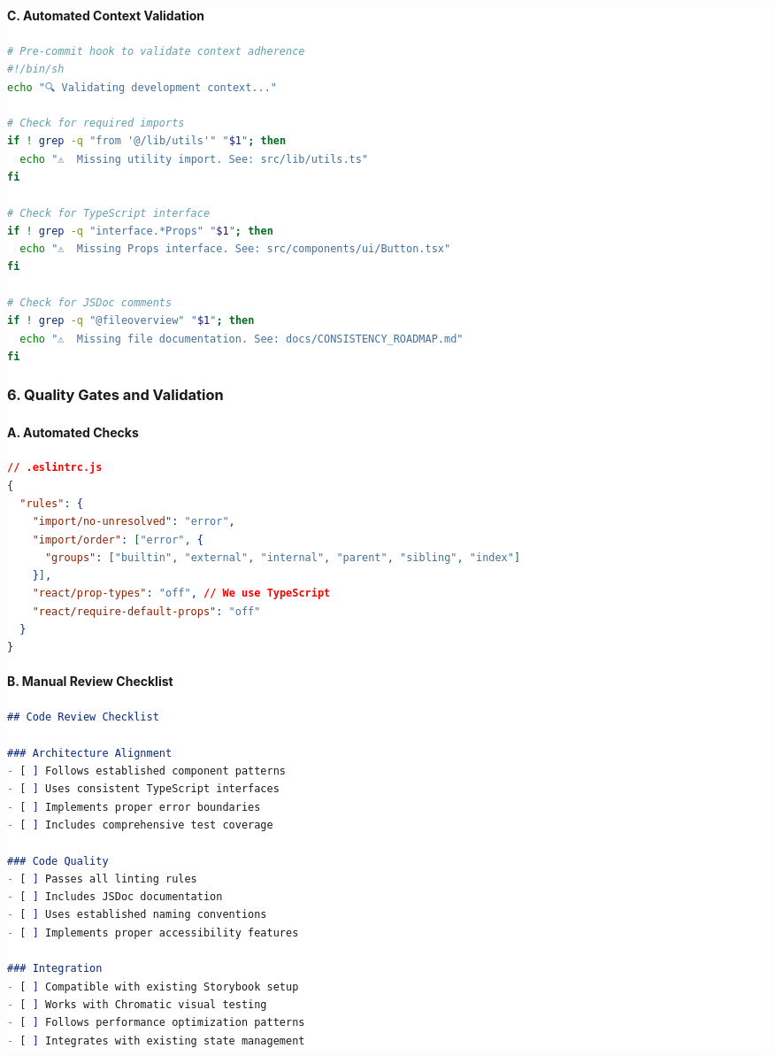 #### C. **Automated Context Validation**
```bash
# Pre-commit hook to validate context adherence
#!/bin/sh
echo "🔍 Validating development context..."

# Check for required imports
if ! grep -q "from '@/lib/utils'" "$1"; then
  echo "⚠️  Missing utility import. See: src/lib/utils.ts"
fi

# Check for TypeScript interface
if ! grep -q "interface.*Props" "$1"; then
  echo "⚠️  Missing Props interface. See: src/components/ui/Button.tsx"
fi

# Check for JSDoc comments
if ! grep -q "@fileoverview" "$1"; then
  echo "⚠️  Missing file documentation. See: docs/CONSISTENCY_ROADMAP.md"
fi
```

### 6. **Quality Gates and Validation**

#### A. **Automated Checks**
```json
// .eslintrc.js
{
  "rules": {
    "import/no-unresolved": "error",
    "import/order": ["error", {
      "groups": ["builtin", "external", "internal", "parent", "sibling", "index"]
    }],
    "react/prop-types": "off", // We use TypeScript
    "react/require-default-props": "off"
  }
}
```

#### B. **Manual Review Checklist**
```markdown
## Code Review Checklist

### Architecture Alignment
- [ ] Follows established component patterns
- [ ] Uses consistent TypeScript interfaces
- [ ] Implements proper error boundaries
- [ ] Includes comprehensive test coverage

### Code Quality
- [ ] Passes all linting rules
- [ ] Includes JSDoc documentation
- [ ] Uses established naming conventions
- [ ] Implements proper accessibility features

### Integration
- [ ] Compatible with existing Storybook setup
- [ ] Works with Chromatic visual testing
- [ ] Follows performance optimization patterns
- [ ] Integrates with existing state management
```
